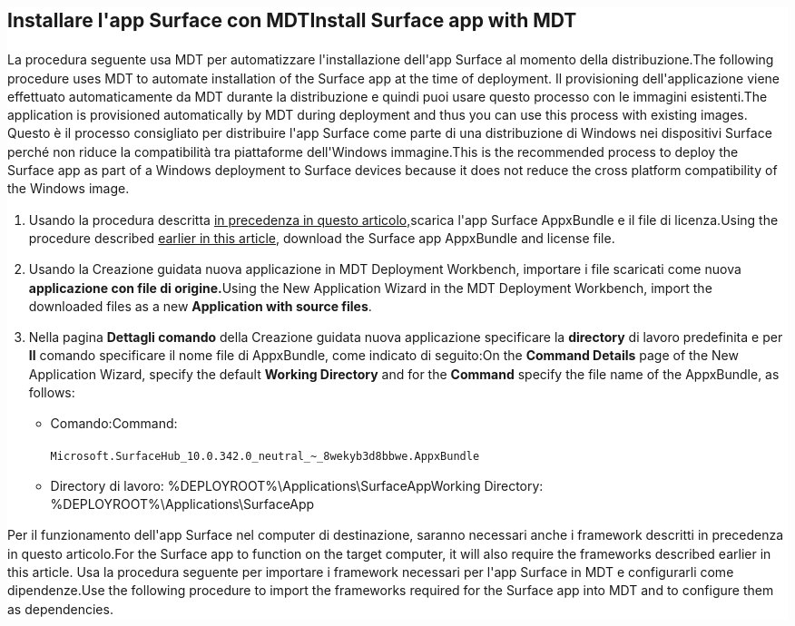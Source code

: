 ## <a name="install-surface-app-with-mdt"></a><span data-ttu-id="ec2e6-210">Installare l'app Surface con MDT</span><span class="sxs-lookup"><span data-stu-id="ec2e6-210">Install Surface app with MDT</span></span>
<span data-ttu-id="ec2e6-211">La procedura seguente usa MDT per automatizzare l'installazione dell'app Surface al momento della distribuzione.</span><span class="sxs-lookup"><span data-stu-id="ec2e6-211">The following procedure uses MDT to automate installation of the Surface app at the time of deployment.</span></span> <span data-ttu-id="ec2e6-212">Il provisioning dell'applicazione viene effettuato automaticamente da MDT durante la distribuzione e quindi puoi usare questo processo con le immagini esistenti.</span><span class="sxs-lookup"><span data-stu-id="ec2e6-212">The application is provisioned automatically by MDT during deployment and thus you can use this process with existing images.</span></span> <span data-ttu-id="ec2e6-213">Questo è il processo consigliato per distribuire l'app Surface come parte di una distribuzione di Windows nei dispositivi Surface perché non riduce la compatibilità tra piattaforme dell'Windows immagine.</span><span class="sxs-lookup"><span data-stu-id="ec2e6-213">This is the recommended process to deploy the Surface app as part of a Windows deployment to Surface devices because it does not reduce the cross platform compatibility of the Windows image.</span></span>

1. <span data-ttu-id="ec2e6-214">Usando la procedura descritta [in precedenza in questo articolo,](#download-surface-app-from-a-microsoft-store-for-business-account)scarica l'app Surface AppxBundle e il file di licenza.</span><span class="sxs-lookup"><span data-stu-id="ec2e6-214">Using the procedure described [earlier in this article](#download-surface-app-from-a-microsoft-store-for-business-account), download the Surface app AppxBundle and license file.</span></span> 

2. <span data-ttu-id="ec2e6-215">Usando la Creazione guidata nuova applicazione in MDT Deployment Workbench, importare i file scaricati come nuova **applicazione con file di origine.**</span><span class="sxs-lookup"><span data-stu-id="ec2e6-215">Using the New Application Wizard in the MDT Deployment Workbench, import the downloaded files as a new **Application with source files**.</span></span>

3. <span data-ttu-id="ec2e6-216">Nella pagina **Dettagli comando** della Creazione guidata nuova applicazione specificare la **directory** di lavoro predefinita e per **Il** comando specificare il nome file di AppxBundle, come indicato di seguito:</span><span class="sxs-lookup"><span data-stu-id="ec2e6-216">On the **Command Details** page of the New Application Wizard, specify the default **Working Directory** and for the **Command** specify the file name of the AppxBundle, as follows:</span></span>

   * <span data-ttu-id="ec2e6-217">Comando:</span><span class="sxs-lookup"><span data-stu-id="ec2e6-217">Command:</span></span>
   
     ```console
     Microsoft.SurfaceHub_10.0.342.0_neutral_~_8wekyb3d8bbwe.AppxBundle
     ```
     
   * <span data-ttu-id="ec2e6-218">Directory di lavoro: %DEPLOYROOT%\Applications\SurfaceApp</span><span class="sxs-lookup"><span data-stu-id="ec2e6-218">Working Directory: %DEPLOYROOT%\Applications\SurfaceApp</span></span>

<span data-ttu-id="ec2e6-219">Per il funzionamento dell'app Surface nel computer di destinazione, saranno necessari anche i framework descritti in precedenza in questo articolo.</span><span class="sxs-lookup"><span data-stu-id="ec2e6-219">For the Surface app to function on the target computer, it will also require the frameworks described earlier in this article.</span></span> <span data-ttu-id="ec2e6-220">Usa la procedura seguente per importare i framework necessari per l'app Surface in MDT e configurarli come dipendenze.</span><span class="sxs-lookup"><span data-stu-id="ec2e6-220">Use the following procedure to import the frameworks required for the Surface app into MDT and to configure them as dependencies.</span></span>
